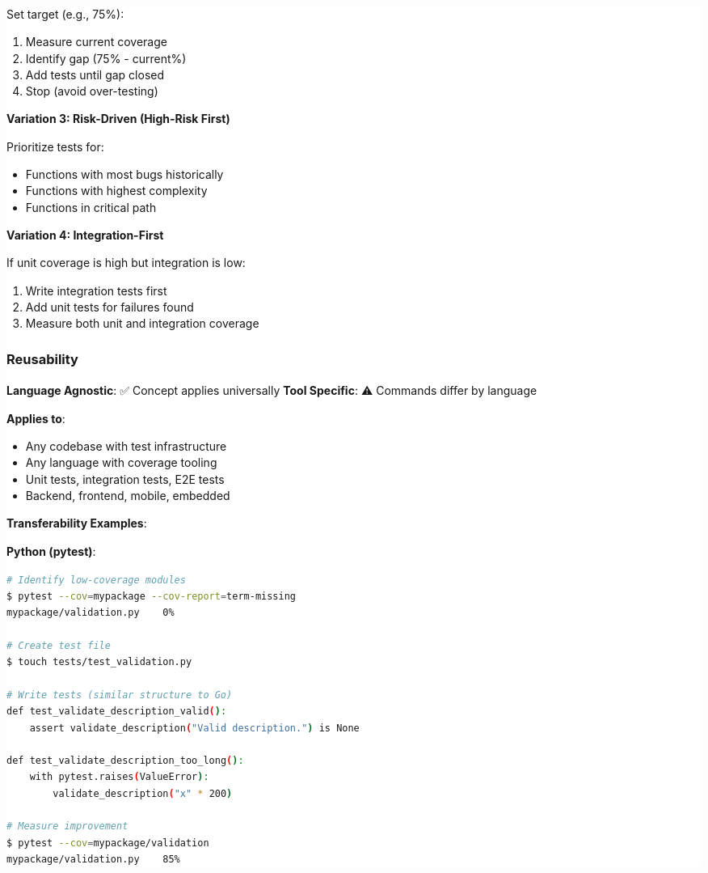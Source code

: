 Set target (e.g., 75%):
1. Measure current coverage
2. Identify gap (75% - current%)
3. Add tests until gap closed
4. Stop (avoid over-testing)

**Variation 3: Risk-Driven (High-Risk First)**

Prioritize tests for:
- Functions with most bugs historically
- Functions with highest complexity
- Functions in critical path

**Variation 4: Integration-First**

If unit coverage is high but integration is low:
1. Write integration tests first
2. Add unit tests for failures found
3. Measure both unit and integration coverage

### Reusability

**Language Agnostic**: ✅ Concept applies universally
**Tool Specific**: ⚠️ Commands differ by language

**Applies to**:
- Any codebase with test infrastructure
- Any language with coverage tooling
- Unit tests, integration tests, E2E tests
- Backend, frontend, mobile, embedded

**Transferability Examples**:

**Python (pytest)**:
```bash
# Identify low-coverage modules
$ pytest --cov=mypackage --cov-report=term-missing
mypackage/validation.py    0%

# Create test file
$ touch tests/test_validation.py

# Write tests (similar structure to Go)
def test_validate_description_valid():
    assert validate_description("Valid description.") is None

def test_validate_description_too_long():
    with pytest.raises(ValueError):
        validate_description("x" * 200)

# Measure improvement
$ pytest --cov=mypackage/validation
mypackage/validation.py    85%
```
